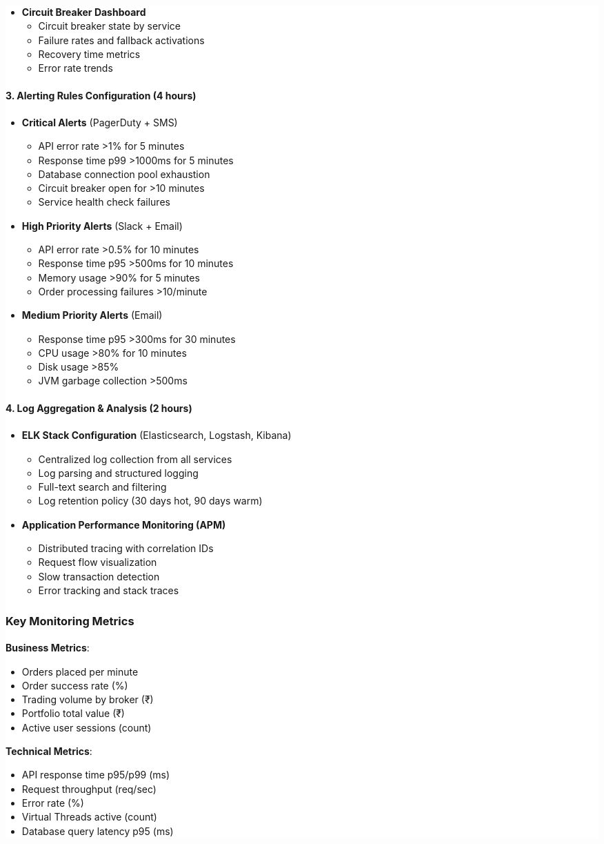- **Circuit Breaker Dashboard**
  - Circuit breaker state by service
  - Failure rates and fallback activations
  - Recovery time metrics
  - Error rate trends

#### 3. Alerting Rules Configuration (4 hours)
- **Critical Alerts** (PagerDuty + SMS)
  - API error rate >1% for 5 minutes
  - Response time p99 >1000ms for 5 minutes
  - Database connection pool exhaustion
  - Circuit breaker open for >10 minutes
  - Service health check failures

- **High Priority Alerts** (Slack + Email)
  - API error rate >0.5% for 10 minutes
  - Response time p95 >500ms for 10 minutes
  - Memory usage >90% for 5 minutes
  - Order processing failures >10/minute

- **Medium Priority Alerts** (Email)
  - Response time p95 >300ms for 30 minutes
  - CPU usage >80% for 10 minutes
  - Disk usage >85%
  - JVM garbage collection >500ms

#### 4. Log Aggregation & Analysis (2 hours)
- **ELK Stack Configuration** (Elasticsearch, Logstash, Kibana)
  - Centralized log collection from all services
  - Log parsing and structured logging
  - Full-text search and filtering
  - Log retention policy (30 days hot, 90 days warm)

- **Application Performance Monitoring (APM)**
  - Distributed tracing with correlation IDs
  - Request flow visualization
  - Slow transaction detection
  - Error tracking and stack traces

### Key Monitoring Metrics

**Business Metrics**:
- Orders placed per minute
- Order success rate (%)
- Trading volume by broker (₹)
- Portfolio total value (₹)
- Active user sessions (count)

**Technical Metrics**:
- API response time p95/p99 (ms)
- Request throughput (req/sec)
- Error rate (%)
- Virtual Threads active (count)
- Database query latency p95 (ms)
